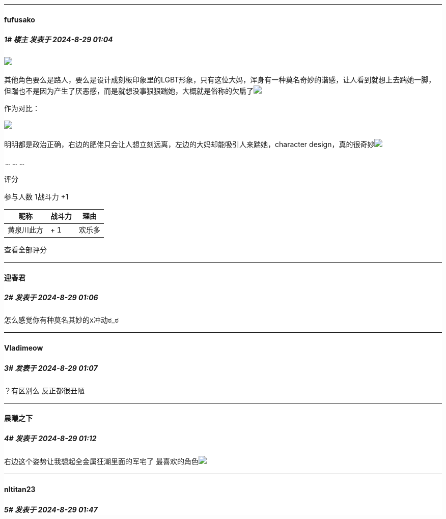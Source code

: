 ﻿
*****

####  fufusako  
##### 1#       楼主       发表于 2024-8-29 01:04

<img src="https://img30.360buyimg.com/myjd/jfs/t20270829/28749/35/21909/116148/66cf55eaF0cc2b147/8a3a9b9fb6506e04.jpg" referrerpolicy="no-referrer">

其他角色要么是路人，要么是设计成刻板印象里的LGBT形象，只有这位大妈，浑身有一种莫名奇妙的谐感，让人看到就想上去踹她一脚，但踹也不是因为产生了厌恶感，而是就想没事狠狠踹她，大概就是俗称的欠扁了<img src="https://static.saraba1st.com/image/smiley/face2017/067.png" referrerpolicy="no-referrer">

作为对比：

<img src="https://img30.360buyimg.com/myjd/jfs/t20270829/227184/11/26252/71232/66cf55edF3115faac/affd0fe7ab694a68.jpg" referrerpolicy="no-referrer">

明明都是政治正确，右边的肥佬只会让人想立刻远离，左边的大妈却能吸引人来踹她，character design，真的很奇妙<img src="https://static.saraba1st.com/image/smiley/face2017/067.png" referrerpolicy="no-referrer">

﹍﹍﹍

评分

 参与人数 1战斗力 +1

|昵称|战斗力|理由|
|----|---|---|
| 黄泉川此方| + 1|欢乐多|

查看全部评分

*****

####  迎春君  
##### 2#       发表于 2024-8-29 01:06

怎么感觉你有种莫名其妙的x冲动ಠ_ಠ

*****

####  Vladimeow  
##### 3#       发表于 2024-8-29 01:07

？有区别么 反正都很丑陋

*****

####  晨曦之下  
##### 4#       发表于 2024-8-29 01:12

右边这个姿势让我想起全金属狂潮里面的军宅了
最喜欢的角色<img src="https://static.saraba1st.com/image/smiley/face2017/140.png" referrerpolicy="no-referrer">

*****

####  nltitan23  
##### 5#       发表于 2024-8-29 01:47
